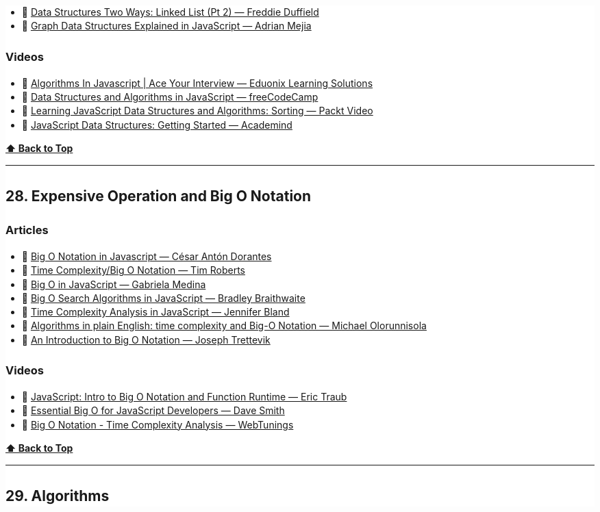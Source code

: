 - 📜 [Data Structures Two Ways: Linked List (Pt 2) — Freddie Duffield](https://dev.to/freddieduffield/data-structures-two-ways-linked-list-pt2-2i60)
- 📜 [Graph Data Structures Explained in JavaScript — Adrian Mejia](https://dev.to/amejiarosario/graph-data-structures-for-beginners-5edn)

### Videos

- 🎥 [Algorithms In Javascript | Ace Your Interview — Eduonix Learning Solutions](https://www.youtube.com/watch?v=H_EBPZgiAas&list=PLDmvslp_VR0zYUSth_8O69p4_cmvZEgLa)
- 🎥 [Data Structures and Algorithms in JavaScript — freeCodeCamp](https://www.youtube.com/watch?v=Gj5qBheGOEo&list=PLWKjhJtqVAbkso-IbgiiP48n-O-JQA9PJ)
- 🎥 [Learning JavaScript Data Structures and Algorithms: Sorting — Packt Video](https://www.youtube.com/watch?v=Ymh_AurrMbA)
- 🎥 [JavaScript Data Structures: Getting Started — Academind](https://www.youtube.com/watch?v=41GSinwoMYA&ab_channel=Academind)

**[⬆ Back to Top](#table-of-contents)**

---

## 28. Expensive Operation and Big O Notation

### Articles

- 📜 [Big O Notation in Javascript — César Antón Dorantes](https://medium.com/cesars-tech-insights/big-o-notation-javascript-25c79f50b19b)
- 📜 [Time Complexity/Big O Notation — Tim Roberts](https://medium.com/javascript-scene/time-complexity-big-o-notation-1a4310c3ee4b)
- 📜 [Big O in JavaScript — Gabriela Medina](https://medium.com/@gmedina229/big-o-in-javascript-36ff67766051)
- 📜 [Big O Search Algorithms in JavaScript — Bradley Braithwaite](https://www.bradoncode.com/blog/2012/04/big-o-algorithm-examples-in-javascript.html)
- 📜 [Time Complexity Analysis in JavaScript — Jennifer Bland](https://www.jenniferbland.com/time-complexity-analysis-in-javascript/)
- 📜 [Algorithms in plain English: time complexity and Big-O Notation — Michael Olorunnisola](https://medium.freecodecamp.org/time-is-complex-but-priceless-f0abd015063c)
- 📜 [An Introduction to Big O Notation — Joseph Trettevik](https://dev.to/lofiandcode/an-introduction-to-big-o-notation-210o)

### Videos

- 🎥 [JavaScript: Intro to Big O Notation and Function Runtime — Eric Traub](https://www.youtube.com/watch?v=HgA5VOFan5E)
- 🎥 [Essential Big O for JavaScript Developers — Dave Smith](https://www.youtube.com/watch?v=KatlvCFHPRo)
- 🎥 [Big O Notation - Time Complexity Analysis — WebTunings](https://www.youtube.com/watch?v=ALl86xJiTD8)

**[⬆ Back to Top](#table-of-contents)**

---

## 29. Algorithms
